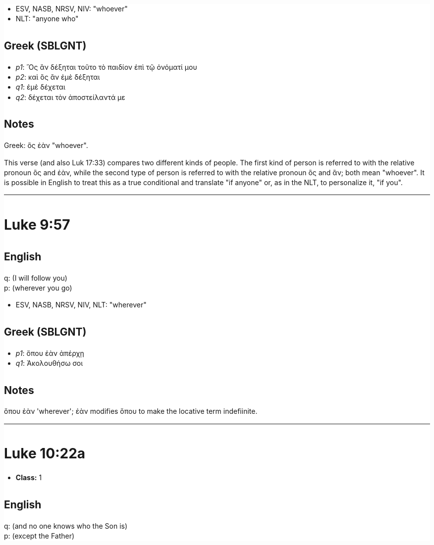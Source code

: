 
* ESV, NASB, NRSV, NIV: "whoever"
* NLT: "anyone who"


## Greek (SBLGNT)
* _p1_: Ὃς ἂν δέξηται τοῦτο τὸ παιδίον ἐπὶ τῷ ὀνόματί μου
* _p2_: καὶ ὃς ἂν ἐμὲ δέξηται
* _q1_: ἐμὲ δέχεται
* _q2_: δέχεται τὸν ἀποστείλαντά με


## Notes
Greek:  ὃς ἐὰν "whoever".

This verse (and also Luk 17:33) compares two different kinds of people. The first kind of person is referred to with the relative pronoun ὃς and ἐὰν, while the second type of person is referred to with the relative pronoun ὃς and ἂν; both mean "whoever". It is possible in English to treat this as a true conditional and translate "if anyone" or, as in the NLT, to personalize it, "if you".


----------------

# Luke 9:57




## English
q: (I will follow you)
<br/>p: (wherever you go)


* ESV, NASB, NRSV, NIV, NLT: "wherever"


## Greek (SBLGNT)
* _p1_: ὅπου ἐὰν ἀπέρχῃ
* _q1_: Ἀκολουθήσω σοι


## Notes
ὅπου ἐὰν 'wherever'; ἐὰν modifies ὅπου to make the locative term indefiinite.


----------------

# Luke 10:22a


* **Class:** 1


## English
q: (and no one knows who the Son is)
<br/>p: (except the Father)
